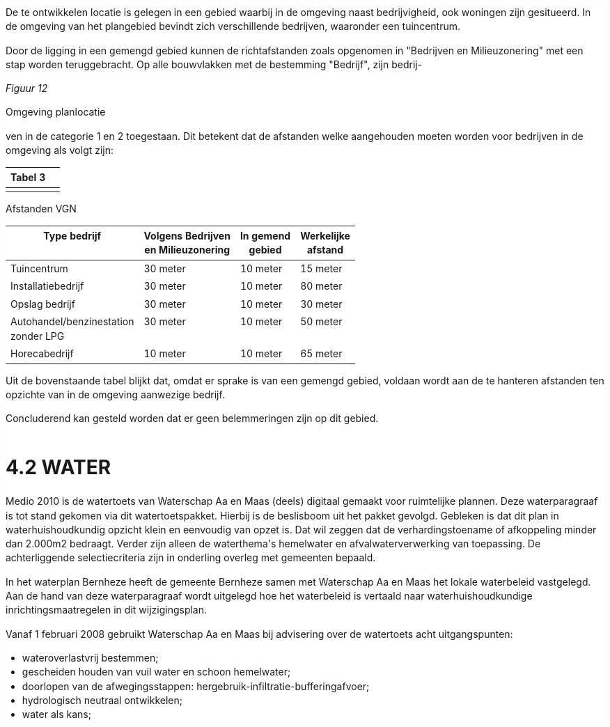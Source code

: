 De te ontwikkelen locatie is gelegen in een gebied waarbij in de omgeving naast bedrijvigheid, ook woningen zijn gesitueerd. In de omgeving van het plangebied bevindt zich verschillende bedrijven, waaronder een tuincentrum.

Door de ligging in een gemengd gebied kunnen de richtafstanden zoals opgenomen in "Bedrijven en Milieuzonering" met een stap worden teruggebracht. Op alle bouwvlakken met de bestemming "Bedrijf", zijn bedrij-

*Figuur 12* 

Omgeving planlocatie

ven in de categorie 1 en 2 toegestaan. Dit betekent dat de afstanden welke aangehouden moeten worden voor bedrijven in de omgeving als volgt zijn:

| Tabel 3 |  |
|---------|--|
|         |  |

Afstanden VGN

| Type bedrijf                            | Volgens Bedrijven<br>en Milieuzonering | In gemend<br>gebied | Werkelijke<br>afstand |
|-----------------------------------------|----------------------------------------|---------------------|-----------------------|
| Tuincentrum                             | 30 meter                               | 10 meter            | 15 meter              |
| Installatiebedrijf                      | 30 meter                               | 10 meter            | 80 meter              |
| Opslag bedrijf                          | 30 meter                               | 10 meter            | 30 meter              |
| Autohandel/benzinestation<br>zonder LPG | 30 meter                               | 10 meter            | 50 meter              |
| Horecabedrijf                           | 10 meter                               | 10 meter            | 65 meter              |

Uit de bovenstaande tabel blijkt dat, omdat er sprake is van een gemengd gebied, voldaan wordt aan de te hanteren afstanden ten opzichte van in de omgeving aanwezige bedrijf.

Concluderend kan gesteld worden dat er geen belemmeringen zijn op dit gebied.

# 4.2 WATER

Medio 2010 is de watertoets van Waterschap Aa en Maas (deels) digitaal gemaakt voor ruimtelijke plannen. Deze waterparagraaf is tot stand gekomen via dit watertoetspakket. Hierbij is de beslisboom uit het pakket gevolgd. Gebleken is dat dit plan in waterhuishoudkundig opzicht klein en eenvoudig van opzet is. Dat wil zeggen dat de verhardingstoename of afkoppeling minder dan 2.000m2 bedraagt. Verder zijn alleen de waterthema's hemelwater en afvalwaterverwerking van toepassing. De achterliggende selectiecriteria zijn in onderling overleg met gemeenten bepaald.

In het waterplan Bernheze heeft de gemeente Bernheze samen met Waterschap Aa en Maas het lokale waterbeleid vastgelegd. Aan de hand van deze waterparagraaf wordt uitgelegd hoe het waterbeleid is vertaald naar waterhuishoudkundige inrichtingsmaatregelen in dit wijzigingsplan.

Vanaf 1 februari 2008 gebruikt Waterschap Aa en Maas bij advisering over de watertoets acht uitgangspunten:

- wateroverlastvrij bestemmen;
- gescheiden houden van vuil water en schoon hemelwater;
- doorlopen van de afwegingsstappen: hergebruik-infiltratie-bufferingafvoer;
- hydrologisch neutraal ontwikkelen;
- water als kans;
